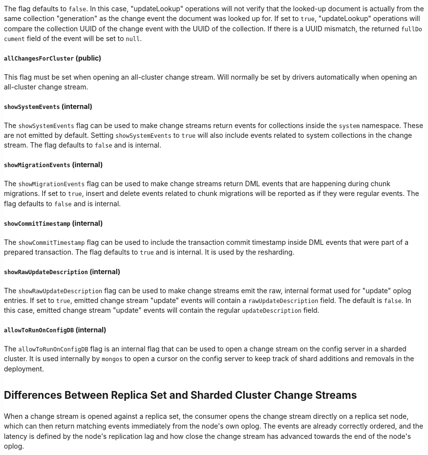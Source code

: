The flag defaults to `false`. In this case, "updateLookup" operations will not verify that the
looked-up document is actually from the same collection "generation" as the change event the
document was looked up for.
If set to `true`, "updateLookup" operations will compare the collection UUID of the change event
with the UUID of the collection. If there is a UUID mismatch, the returned `fullDocument` field of
the event will be set to `null`.

#### `allChangesForCluster` (public)

This flag must be set when opening an all-cluster change stream. Will normally be set by drivers
automatically when opening an all-cluster change stream.

#### `showSystemEvents` (internal)

The `showSystemEvents` flag can be used to make change streams return events for collections inside
the `system` namespace. These are not emitted by default. Setting `showSystemEvents` to `true` will
also include events related to system collections in the change stream.
The flag defaults to `false` and is internal.

#### `showMigrationEvents` (internal)

The `showMigrationEvents` flag can be used to make change streams return DML events that are
happening during chunk migrations. If set to `true`, insert and delete events related to chunk
migrations will be reported as if they were regular events.
The flag defaults to `false` and is internal.

#### `showCommitTimestamp` (internal)

The `showCommitTimestamp` flag can be used to include the transaction commit timestamp inside DML
events that were part of a prepared transaction.
The flag defaults to `true` and is internal. It is used by the resharding.

#### `showRawUpdateDescription` (internal)

The `showRawUpdateDescription` flag can be used to make change streams emit the raw, internal format
used for "update" oplog entries.
If set to `true`, emitted change stream "update" events will contain a `rawUpdateDescription` field.
The default is `false`. In this case, emitted change stream "update" events will contain the regular
`updateDescription` field.

#### `allowToRunOnConfigDB` (internal)

The `allowToRunOnConfigDB` flag is an internal flag that can be used to open a change stream on the
config server in a sharded cluster. It is used internally by `mongos` to open a cursor on the config
server to keep track of shard additions and removals in the deployment.

## Differences Between Replica Set and Sharded Cluster Change Streams

When a change stream is opened against a replica set, the consumer opens the change stream directly
on a replica set node, which can then return matching events immediately from the node's own oplog.
The events are already correctly ordered, and the latency is defined by the node's replication lag
and how close the change stream has advanced towards the end of the node's oplog.
